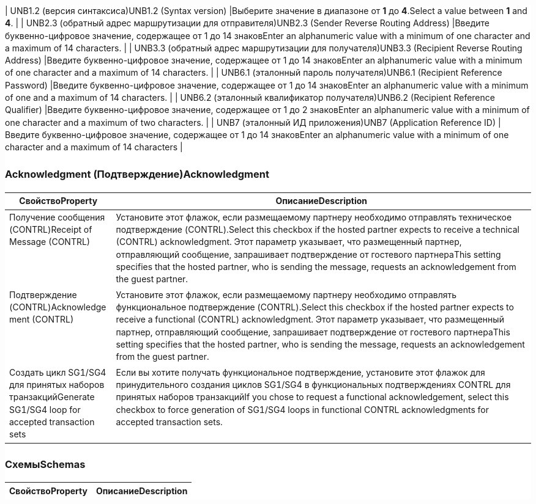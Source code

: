 | <span data-ttu-id="cbdae-266">UNB1.2 (версия синтаксиса)</span><span class="sxs-lookup"><span data-stu-id="cbdae-266">UNB1.2 (Syntax version)</span></span> |<span data-ttu-id="cbdae-267">Выберите значение в диапазоне от **1** до **4**.</span><span class="sxs-lookup"><span data-stu-id="cbdae-267">Select a value between **1** and **4**.</span></span> |
| <span data-ttu-id="cbdae-268">UNB2.3 (обратный адрес маршрутизации для отправителя)</span><span class="sxs-lookup"><span data-stu-id="cbdae-268">UNB2.3 (Sender Reverse Routing Address)</span></span> |<span data-ttu-id="cbdae-269">Введите буквенно-цифровое значение, содержащее от 1 до 14 знаков</span><span class="sxs-lookup"><span data-stu-id="cbdae-269">Enter an alphanumeric value with a minimum of one character and a maximum of 14 characters.</span></span> |
| <span data-ttu-id="cbdae-270">UNB3.3 (обратный адрес маршрутизации для получателя)</span><span class="sxs-lookup"><span data-stu-id="cbdae-270">UNB3.3 (Recipient Reverse Routing Address)</span></span> |<span data-ttu-id="cbdae-271">Введите буквенно-цифровое значение, содержащее от 1 до 14 знаков</span><span class="sxs-lookup"><span data-stu-id="cbdae-271">Enter an alphanumeric value with a minimum of one character and a maximum of 14 characters.</span></span> |
| <span data-ttu-id="cbdae-272">UNB6.1 (эталонный пароль получателя)</span><span class="sxs-lookup"><span data-stu-id="cbdae-272">UNB6.1 (Recipient Reference Password)</span></span> |<span data-ttu-id="cbdae-273">Введите буквенно-цифровое значение, содержащее от 1 до 14 знаков</span><span class="sxs-lookup"><span data-stu-id="cbdae-273">Enter an alphanumeric value with a minimum of one and a maximum of 14 characters.</span></span> |
| <span data-ttu-id="cbdae-274">UNB6.2 (эталонный квалификатор получателя)</span><span class="sxs-lookup"><span data-stu-id="cbdae-274">UNB6.2 (Recipient Reference Qualifier)</span></span> |<span data-ttu-id="cbdae-275">Введите буквенно-цифровое значение, содержащее от 1 до 2 знаков</span><span class="sxs-lookup"><span data-stu-id="cbdae-275">Enter an alphanumeric value with a minimum of one character and a maximum of two characters.</span></span> |
| <span data-ttu-id="cbdae-276">UNB7 (эталонный ИД приложения)</span><span class="sxs-lookup"><span data-stu-id="cbdae-276">UNB7 (Application Reference ID)</span></span> |<span data-ttu-id="cbdae-277">Введите буквенно-цифровое значение, содержащее от 1 до 14 знаков</span><span class="sxs-lookup"><span data-stu-id="cbdae-277">Enter an alphanumeric value with a minimum of one character and a maximum of 14 characters</span></span> |

### <a name="acknowledgment"></a><span data-ttu-id="cbdae-278">Acknowledgment (Подтверждение)</span><span class="sxs-lookup"><span data-stu-id="cbdae-278">Acknowledgment</span></span>
| <span data-ttu-id="cbdae-279">Свойство</span><span class="sxs-lookup"><span data-stu-id="cbdae-279">Property</span></span> | <span data-ttu-id="cbdae-280">Описание</span><span class="sxs-lookup"><span data-stu-id="cbdae-280">Description</span></span> |
| --- | --- |
| <span data-ttu-id="cbdae-281">Получение сообщения (CONTRL)</span><span class="sxs-lookup"><span data-stu-id="cbdae-281">Receipt of Message (CONTRL)</span></span> |<span data-ttu-id="cbdae-282">Установите этот флажок, если размещаемому партнеру необходимо отправлять техническое подтверждение (CONTRL).</span><span class="sxs-lookup"><span data-stu-id="cbdae-282">Select this checkbox if the hosted partner expects to receive a technical (CONTRL) acknowledgment.</span></span> <span data-ttu-id="cbdae-283">Этот параметр указывает, что размещенный партнер, отправляющий сообщение, запрашивает подтверждение от гостевого партнера</span><span class="sxs-lookup"><span data-stu-id="cbdae-283">This setting specifies that the hosted partner, who is sending the message, requests an acknowledgement from the guest partner.</span></span> |
| <span data-ttu-id="cbdae-284">Подтверждение (CONTRL)</span><span class="sxs-lookup"><span data-stu-id="cbdae-284">Acknowledgement (CONTRL)</span></span> |<span data-ttu-id="cbdae-285">Установите этот флажок, если размещаемому партнеру необходимо отправлять функциональное подтверждение (CONTRL).</span><span class="sxs-lookup"><span data-stu-id="cbdae-285">Select this checkbox if the hosted partner expects to receive a functional (CONTRL) acknowledgment.</span></span> <span data-ttu-id="cbdae-286">Этот параметр указывает, что размещенный партнер, отправляющий сообщение, запрашивает подтверждение от гостевого партнера</span><span class="sxs-lookup"><span data-stu-id="cbdae-286">This setting specifies that the hosted partner, who is sending the message, requests an acknowledgement from the guest partner.</span></span> |
| <span data-ttu-id="cbdae-287">Создать цикл SG1/SG4 для принятых наборов транзакций</span><span class="sxs-lookup"><span data-stu-id="cbdae-287">Generate SG1/SG4 loop for accepted transaction sets</span></span> |<span data-ttu-id="cbdae-288">Если вы хотите получать функциональное подтверждение, установите этот флажок для принудительного создания циклов SG1/SG4 в функциональных подтверждениях CONTRL для принятых наборов транзакций</span><span class="sxs-lookup"><span data-stu-id="cbdae-288">If you chose to request a functional acknowledgement, select this checkbox to force generation of SG1/SG4 loops in functional CONTRL acknowledgments for accepted transaction sets.</span></span> |

### <a name="schemas"></a><span data-ttu-id="cbdae-289">Схемы</span><span class="sxs-lookup"><span data-stu-id="cbdae-289">Schemas</span></span>
| <span data-ttu-id="cbdae-290">Свойство</span><span class="sxs-lookup"><span data-stu-id="cbdae-290">Property</span></span> | <span data-ttu-id="cbdae-291">Описание</span><span class="sxs-lookup"><span data-stu-id="cbdae-291">Description</span></span> |
| --- | --- |